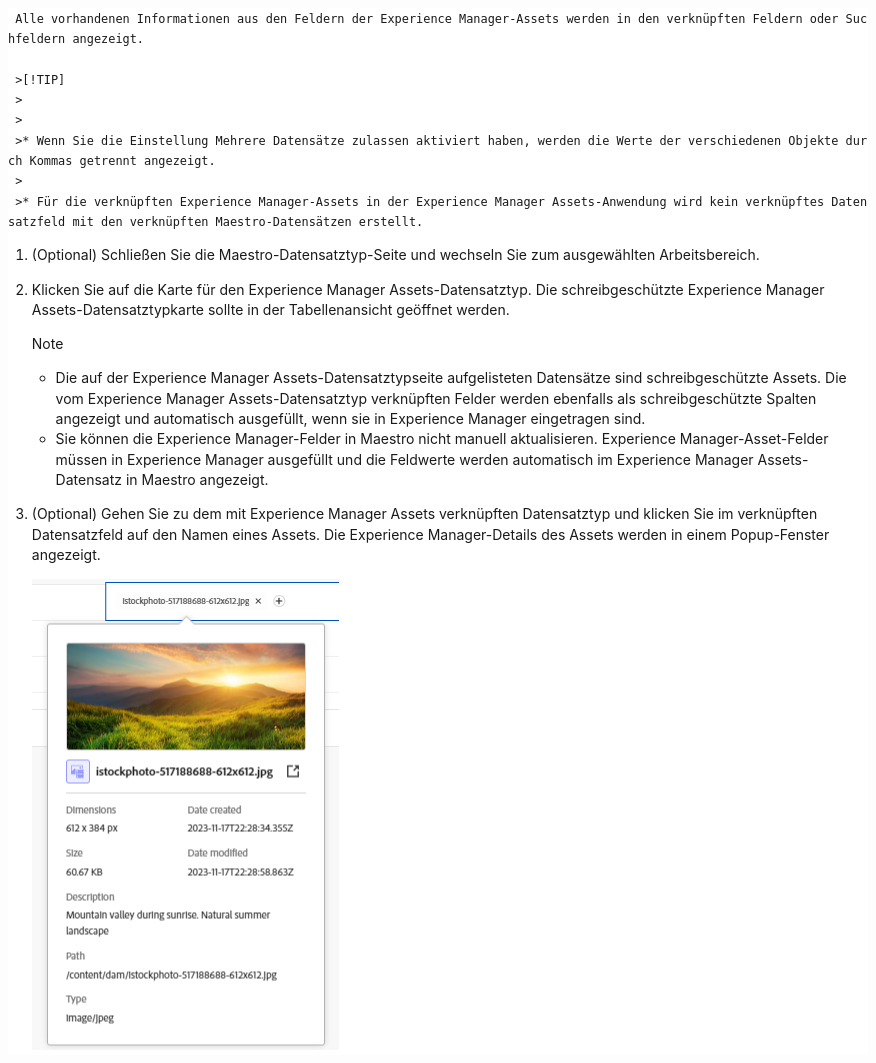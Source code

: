      Alle vorhandenen Informationen aus den Feldern der Experience Manager-Assets werden in den verknüpften Feldern oder Suchfeldern angezeigt.

     >[!TIP]
     >
     >
     >* Wenn Sie die Einstellung Mehrere Datensätze zulassen aktiviert haben, werden die Werte der verschiedenen Objekte durch Kommas getrennt angezeigt.
     >
     >* Für die verknüpften Experience Manager-Assets in der Experience Manager Assets-Anwendung wird kein verknüpftes Datensatzfeld mit den verknüpften Maestro-Datensätzen erstellt.


1. (Optional) Schließen Sie die Maestro-Datensatztyp-Seite und wechseln Sie zum ausgewählten Arbeitsbereich.
1. Klicken Sie auf die Karte für den Experience Manager Assets-Datensatztyp. Die schreibgeschützte Experience Manager Assets-Datensatztypkarte sollte in der Tabellenansicht geöffnet werden.

   >[!NOTE]
   >
   >    * Die auf der Experience Manager Assets-Datensatztypseite aufgelisteten Datensätze sind schreibgeschützte Assets. Die vom Experience Manager Assets-Datensatztyp verknüpften Felder werden ebenfalls als schreibgeschützte Spalten angezeigt und automatisch ausgefüllt, wenn sie in Experience Manager eingetragen sind.
   >    * Sie können die Experience Manager-Felder in Maestro nicht manuell aktualisieren. Experience Manager-Asset-Felder müssen in Experience Manager ausgefüllt und die Feldwerte werden automatisch im Experience Manager Assets-Datensatz in Maestro angezeigt.
   >

1. (Optional) Gehen Sie zu dem mit Experience Manager Assets verknüpften Datensatztyp und klicken Sie im verknüpften Datensatzfeld auf den Namen eines Assets. Die Experience Manager-Details des Assets werden in einem Popup-Fenster angezeigt. 

   ![](assets/asset-pop-up-window-with-aem-details-and-thumbnail.png)
